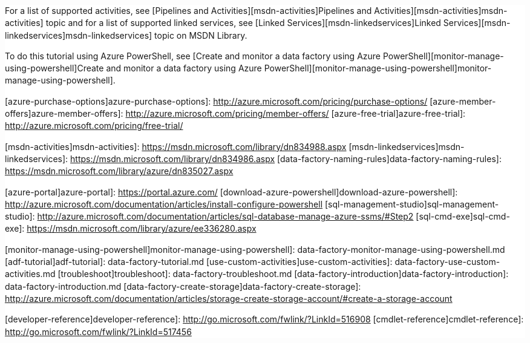 For a list of supported activities, see [Pipelines and Activities][msdn-activities]Pipelines and Activities][msdn-activities]msdn-activities] 
topic and for a list of supported linked services, see [Linked Services][msdn-linkedservices]Linked Services][msdn-linkedservices]msdn-linkedservices] 
topic on MSDN Library.

To do this tutorial using Azure PowerShell, see [Create and monitor a data factory using Azure PowerShell][monitor-manage-using-powershell]Create and monitor a data factory using Azure PowerShell][monitor-manage-using-powershell]monitor-manage-using-powershell].  


[azure-purchase-options]azure-purchase-options]: http://azure.microsoft.com/pricing/purchase-options/
[azure-member-offers]azure-member-offers]: http://azure.microsoft.com/pricing/member-offers/
[azure-free-trial]azure-free-trial]: http://azure.microsoft.com/pricing/free-trial/

[msdn-activities]msdn-activities]: https://msdn.microsoft.com/library/dn834988.aspx
[msdn-linkedservices]msdn-linkedservices]: https://msdn.microsoft.com/library/dn834986.aspx
[data-factory-naming-rules]data-factory-naming-rules]: https://msdn.microsoft.com/library/azure/dn835027.aspx

[azure-portal]azure-portal]: https://portal.azure.com/
[download-azure-powershell]download-azure-powershell]: http://azure.microsoft.com/documentation/articles/install-configure-powershell
[sql-management-studio]sql-management-studio]: http://azure.microsoft.com/documentation/articles/sql-database-manage-azure-ssms/#Step2
[sql-cmd-exe]sql-cmd-exe]: https://msdn.microsoft.com/library/azure/ee336280.aspx

[monitor-manage-using-powershell]monitor-manage-using-powershell]: data-factory-monitor-manage-using-powershell.md
[adf-tutorial]adf-tutorial]: data-factory-tutorial.md
[use-custom-activities]use-custom-activities]: data-factory-use-custom-activities.md
[troubleshoot]troubleshoot]: data-factory-troubleshoot.md
[data-factory-introduction]data-factory-introduction]: data-factory-introduction.md
[data-factory-create-storage]data-factory-create-storage]: http://azure.microsoft.com/documentation/articles/storage-create-storage-account/#create-a-storage-account



[developer-reference]developer-reference]: http://go.microsoft.com/fwlink/?LinkId=516908
[cmdlet-reference]cmdlet-reference]: http://go.microsoft.com/fwlink/?LinkId=517456



[DataSlicesBySliceTime]: ./media/data-factory-get-started-using-editor/DataSlicesBySliceTime.png

[image-data-factory-getstarted-new-data-factory-blade]: ./media/data-factory-get-started-using-editor/getstarted-new-data-factory.png

[image-data-factory-get-stated-factory-home-page]: ./media/data-factory-get-started-using-editor/getstarted-data-factory-home-page.png

[image-author-deploy-tile]: ./media/data-factory-get-started-using-editor/getstarted-author-deploy-tile.png

[image-editor-newdatastore-button]: ./media/data-factory-get-started-using-editor/getstarted-editor-newdatastore-button.png

[image-editor-blob-storage-json]: ./media/data-factory-get-started-using-editor/getstarted-editor-blob-storage-json.png

[image-editor-blob-storage-deploy]: ./media/data-factory-get-started-using-editor/getstarted-editor-blob-storage-deploy.png

[image-editor-azure-sql-settings]: ./media/data-factory-get-started-using-editor/getstarted-editor-azure-sql-settings.png

[image-editor-newpipeline-button]: ./media/data-factory-get-started-using-editor/getstarted-editor-newpipeline-button.png

[image-datafactoryblade-diagramtile]: ./media/data-factory-get-started-using-editor/getstarted-datafactoryblade-diagramtile.png


[image-data-factory-get-started-diagram-blade]: ./media/data-factory-get-started-using-editor/getstarted-diagram-blade.png

[image-data-factory-get-started-home-page-pipeline-tables]: ./media/data-factory-get-started-using-editor/getstarted-datafactory-home-page-pipeline-tables.png

[image-data-factory-get-started-datasets-blade]: ./media/data-factory-get-started-using-editor/getstarted-datasets-blade.png

[image-data-factory-get-started-table-blade]: ./media/data-factory-get-started-using-editor/getstarted-table-blade.png

[image-data-factory-get-started-dataslices-blade]: ./media/data-factory-get-started-using-editor/getstarted-dataslices-blade.png

[image-data-factory-get-started-dataslice-blade]: ./media/data-factory-get-started-using-editor/getstarted-dataslice-blade.png

[image-data-factory-get-started-sql-query-results]: ./media/data-factory-get-started-using-editor/getstarted-sql-query-results.png

[image-data-factory-get-started-datasets-emptable-selected]: ./media/data-factory-get-started-using-editor/DataSetsWithEmpTableFromBlobSelected.png

[image-data-factory-get-started-activity-run-details]: ./media/data-factory-get-started-using-editor/ActivityRunDetails.png

[image-data-factory-create-resource-group]: ./media/data-factory-get-started-using-editor/CreateNewResourceGroup.png


[image-data-factory-new-datafactory-menu]: ./media/data-factory-get-started-using-editor/NewDataFactoryMenu.png


[image-data-factory-name-not-available]: ./media/data-factory-get-started-using-editor/getstarted-data-factory-not-available.png
